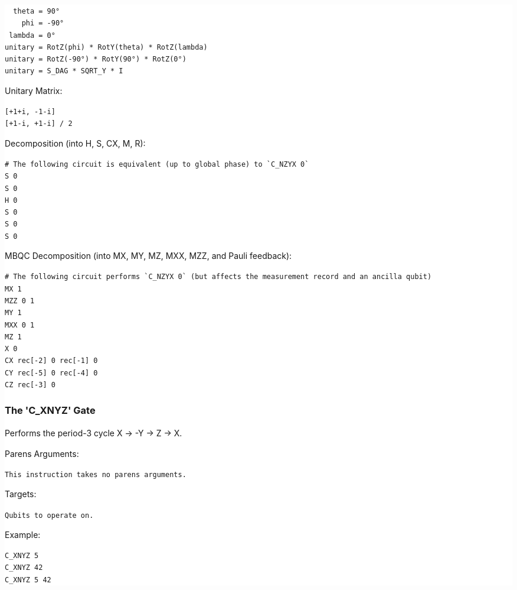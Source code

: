       theta = 90°
        phi = -90°
     lambda = 0°
    unitary = RotZ(phi) * RotY(theta) * RotZ(lambda)
    unitary = RotZ(-90°) * RotY(90°) * RotZ(0°)
    unitary = S_DAG * SQRT_Y * I

Unitary Matrix:

    [+1+i, -1-i]
    [+1-i, +1-i] / 2
    
Decomposition (into H, S, CX, M, R):

    # The following circuit is equivalent (up to global phase) to `C_NZYX 0`
    S 0
    S 0
    H 0
    S 0
    S 0
    S 0
    
MBQC Decomposition (into MX, MY, MZ, MXX, MZZ, and Pauli feedback):

    # The following circuit performs `C_NZYX 0` (but affects the measurement record and an ancilla qubit)
    MX 1
    MZZ 0 1
    MY 1
    MXX 0 1
    MZ 1
    X 0
    CX rec[-2] 0 rec[-1] 0
    CY rec[-5] 0 rec[-4] 0
    CZ rec[-3] 0
                

<a name="C_XNYZ"></a>
### The 'C_XNYZ' Gate

Performs the period-3 cycle X -> -Y -> Z -> X.

Parens Arguments:

    This instruction takes no parens arguments.

Targets:

    Qubits to operate on.

Example:

    C_XNYZ 5
    C_XNYZ 42
    C_XNYZ 5 42
    